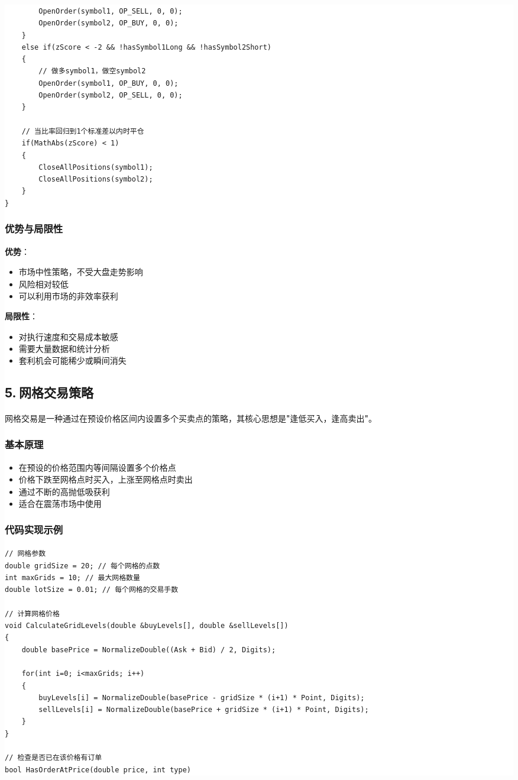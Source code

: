 ```mql4
        OpenOrder(symbol1, OP_SELL, 0, 0);
        OpenOrder(symbol2, OP_BUY, 0, 0);
    }
    else if(zScore < -2 && !hasSymbol1Long && !hasSymbol2Short)
    {
        // 做多symbol1，做空symbol2
        OpenOrder(symbol1, OP_BUY, 0, 0);
        OpenOrder(symbol2, OP_SELL, 0, 0);
    }
    
    // 当比率回归到1个标准差以内时平仓
    if(MathAbs(zScore) < 1)
    {
        CloseAllPositions(symbol1);
        CloseAllPositions(symbol2);
    }
}
```

### 优势与局限性

**优势**：
- 市场中性策略，不受大盘走势影响
- 风险相对较低
- 可以利用市场的非效率获利

**局限性**：
- 对执行速度和交易成本敏感
- 需要大量数据和统计分析
- 套利机会可能稀少或瞬间消失

## 5. 网格交易策略

网格交易是一种通过在预设价格区间内设置多个买卖点的策略，其核心思想是"逢低买入，逢高卖出"。

### 基本原理

- 在预设的价格范围内等间隔设置多个价格点
- 价格下跌至网格点时买入，上涨至网格点时卖出
- 通过不断的高抛低吸获利
- 适合在震荡市场中使用

### 代码实现示例

```mql4
// 网格参数
double gridSize = 20; // 每个网格的点数
int maxGrids = 10; // 最大网格数量
double lotSize = 0.01; // 每个网格的交易手数

// 计算网格价格
void CalculateGridLevels(double &buyLevels[], double &sellLevels[])
{
    double basePrice = NormalizeDouble((Ask + Bid) / 2, Digits);
    
    for(int i=0; i<maxGrids; i++)
    {
        buyLevels[i] = NormalizeDouble(basePrice - gridSize * (i+1) * Point, Digits);
        sellLevels[i] = NormalizeDouble(basePrice + gridSize * (i+1) * Point, Digits);
    }
}

// 检查是否已在该价格有订单
bool HasOrderAtPrice(double price, int type)
```